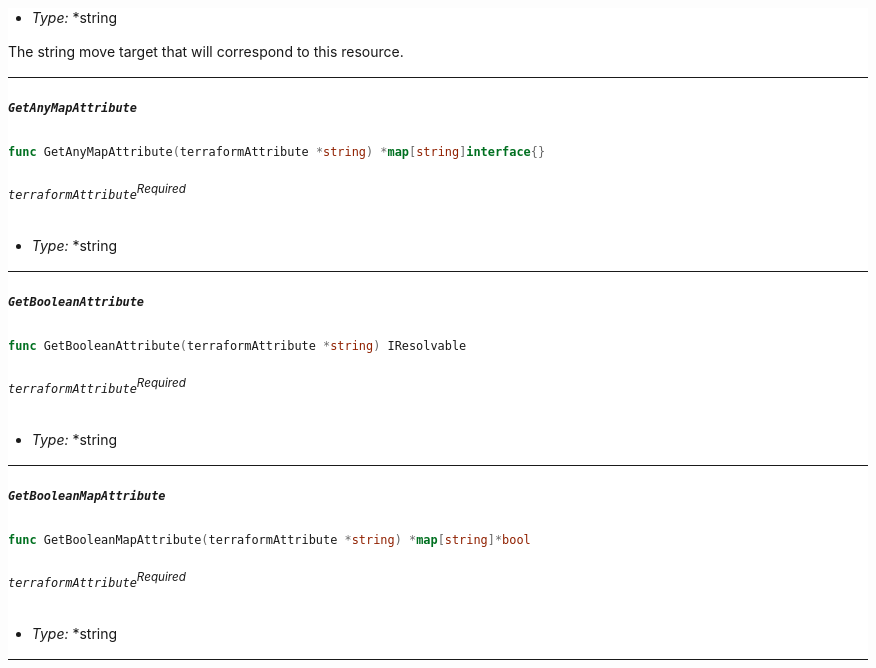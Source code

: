 - *Type:* *string

The string move target that will correspond to this resource.

---

##### `GetAnyMapAttribute` <a name="GetAnyMapAttribute" id="rhizo-co-terraform-provider-oci.cloudMigrationsMigrationPlan.CloudMigrationsMigrationPlan.getAnyMapAttribute"></a>

```go
func GetAnyMapAttribute(terraformAttribute *string) *map[string]interface{}
```

###### `terraformAttribute`<sup>Required</sup> <a name="terraformAttribute" id="rhizo-co-terraform-provider-oci.cloudMigrationsMigrationPlan.CloudMigrationsMigrationPlan.getAnyMapAttribute.parameter.terraformAttribute"></a>

- *Type:* *string

---

##### `GetBooleanAttribute` <a name="GetBooleanAttribute" id="rhizo-co-terraform-provider-oci.cloudMigrationsMigrationPlan.CloudMigrationsMigrationPlan.getBooleanAttribute"></a>

```go
func GetBooleanAttribute(terraformAttribute *string) IResolvable
```

###### `terraformAttribute`<sup>Required</sup> <a name="terraformAttribute" id="rhizo-co-terraform-provider-oci.cloudMigrationsMigrationPlan.CloudMigrationsMigrationPlan.getBooleanAttribute.parameter.terraformAttribute"></a>

- *Type:* *string

---

##### `GetBooleanMapAttribute` <a name="GetBooleanMapAttribute" id="rhizo-co-terraform-provider-oci.cloudMigrationsMigrationPlan.CloudMigrationsMigrationPlan.getBooleanMapAttribute"></a>

```go
func GetBooleanMapAttribute(terraformAttribute *string) *map[string]*bool
```

###### `terraformAttribute`<sup>Required</sup> <a name="terraformAttribute" id="rhizo-co-terraform-provider-oci.cloudMigrationsMigrationPlan.CloudMigrationsMigrationPlan.getBooleanMapAttribute.parameter.terraformAttribute"></a>

- *Type:* *string

---
